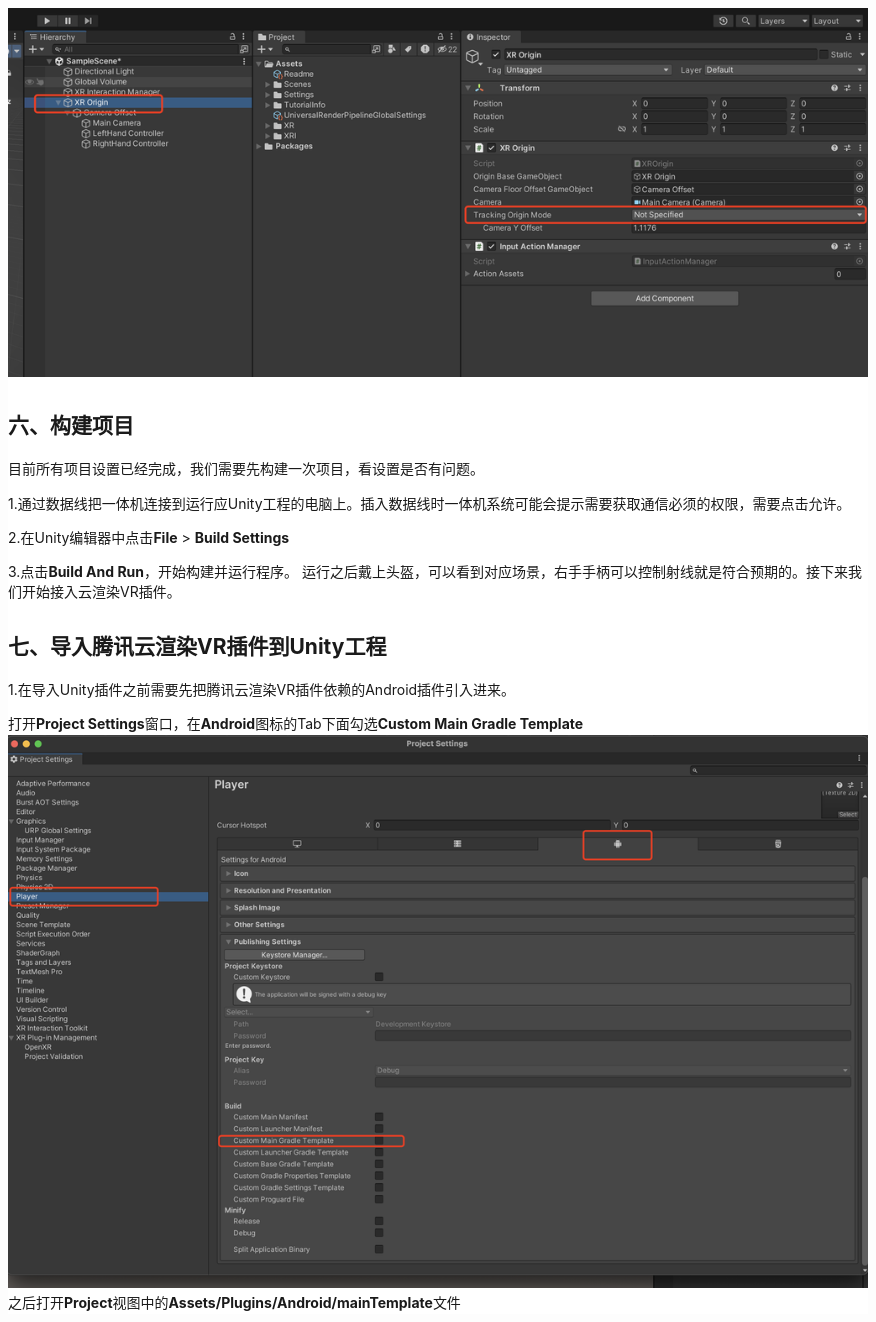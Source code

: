 ![](images/Pasted_image_20240429113827.png)
## 六、构建项目
目前所有项目设置已经完成，我们需要先构建一次项目，看设置是否有问题。

1.通过数据线把一体机连接到运行应Unity工程的电脑上。插入数据线时一体机系统可能会提示需要获取通信必须的权限，需要点击允许。

2.在Unity编辑器中点击**File** > **Build Settings**

3.点击**Build And Run**，开始构建并运行程序。
运行之后戴上头盔，可以看到对应场景，右手手柄可以控制射线就是符合预期的。接下来我们开始接入云渲染VR插件。

## 七、导入腾讯云渲染VR插件到Unity工程
1.在导入Unity插件之前需要先把腾讯云渲染VR插件依赖的Android插件引入进来。

打开**Project Settings**窗口，在**Android**图标的Tab下面勾选**Custom Main Gradle Template**
![](images/Pasted_image_20240429150705.png)
之后打开**Project**视图中的**Assets/Plugins/Android/mainTemplate**文件